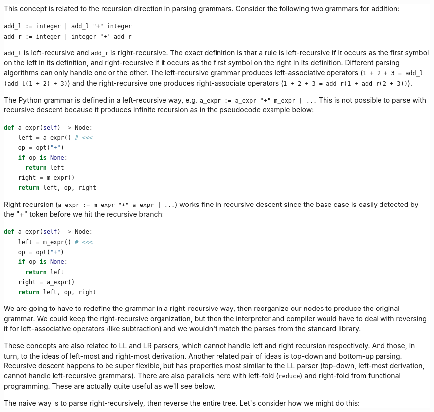 This concept is related to the recursion direction in parsing grammars. Consider the following two grammars for addition:

```
add_l := integer | add_l "+" integer
add_r := integer | integer "+" add_r
```

`add_l` is left-recursive and `add_r` is right-recursive. The exact definition is that a rule is left-recursive if it occurs as the first symbol on the left in its definition, and right-recursive if it occurs as the first symbol on the right in its definition. Different parsing algorithms can only handle one or the other. The left-recursive grammar produces left-associative operators (`1 + 2 + 3 = add_l(add_l(1 + 2) + 3)`) and the right-recursive one produces right-associate operators (`1 + 2 + 3 = add_r(1 + add_r(2 + 3))`).

The Python grammar is defined in a left-recursive way, e.g. `a_expr := a_expr "+" m_expr | ...` This is not possible to parse with recursive descent because it produces infinite recursion as in the pseudocode example below:

```py
def a_expr(self) -> Node:
    left = a_expr() # <<<
    op = opt("+")
    if op is None:
      return left
    right = m_expr()
    return left, op, right
```

Right recursion (`a_expr := m_expr "+" a_expr | ...`) works fine in recursive descent since the base case is easily detected by the "+" token before we hit the recursive branch:

```py
def a_expr(self) -> Node:
    left = m_expr() # <<<
    op = opt("+")
    if op is None:
      return left
    right = a_expr()
    return left, op, right
```

We are going to have to redefine the grammar in a right-recursive way, then reorganize our nodes to produce the original grammar. We could keep the right-recursive organization, but then the interpreter and compiler would have to deal with reversing it for left-associative operators (like subtraction) and we wouldn't match the parses from the standard library.

These concepts are also related to LL and LR parsers, which cannot handle left and right recursion respectively. And those, in turn, to the ideas of left-most and right-most derivation. Another related pair of ideas is top-down and bottom-up parsing. Recursive descent happens to be super flexible, but has properties most similar to the LL parser (top-down, left-most derivation, cannot handle left-recursive grammars). There are also parallels here with left-fold [(`reduce`)](https://docs.python.org/3/library/functools.html#functools.reduce) and right-fold from functional programming. These are actually quite useful as we'll see below.

The naive way is to parse right-recursively, then reverse the entire tree. Let's consider how we might do this:
